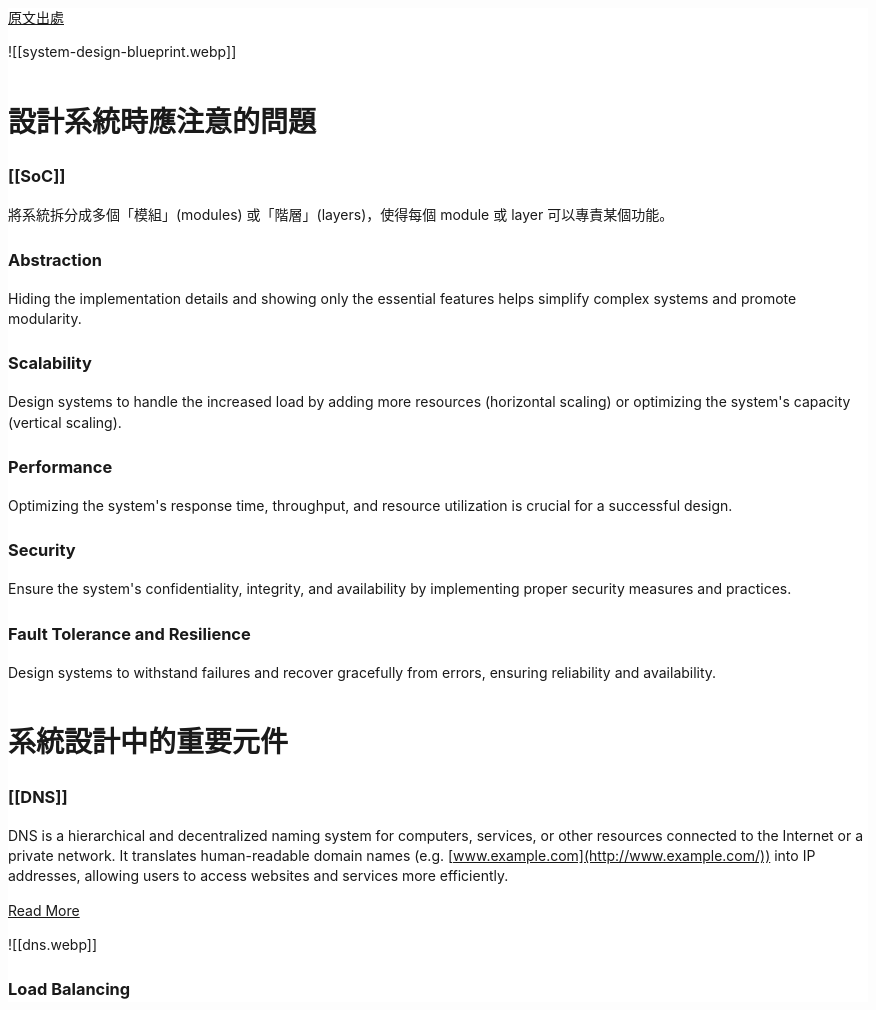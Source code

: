 [原文出處](https://blog.devgenius.io/e27b914bf8f1)

![[system-design-blueprint.webp]]

# 設計系統時應注意的問題

### [[SoC]]

將系統拆分成多個「模組」(modules) 或「階層」(layers)，使得每個 module 或 layer 可以專責某個功能。

### Abstraction

Hiding the implementation details and showing only the essential features helps simplify complex systems and promote modularity.

### Scalability

Design systems to handle the increased load by adding more resources (horizontal scaling) or optimizing the system's capacity (vertical scaling).

### Performance

Optimizing the system's response time, throughput, and resource utilization is crucial for a successful design.

### Security

Ensure the system's confidentiality, integrity, and availability by implementing proper security measures and practices.

### Fault Tolerance and Resilience

Design systems to withstand failures and recover gracefully from errors, ensuring reliability and availability.

# 系統設計中的重要元件

### [[DNS]]

DNS is a hierarchical and decentralized naming system for computers, services, or other resources connected to the Internet or a private network. It translates human-readable domain names (e.g. [www.example.com](http://www.example.com/)) into IP addresses, allowing users to access websites and services more efficiently.

[Read More](https://medium.com/dev-genius/scale-applications-by-optimizing-dns-configuration-774350c9cedd)

![[dns.webp]]

### Load Balancing
